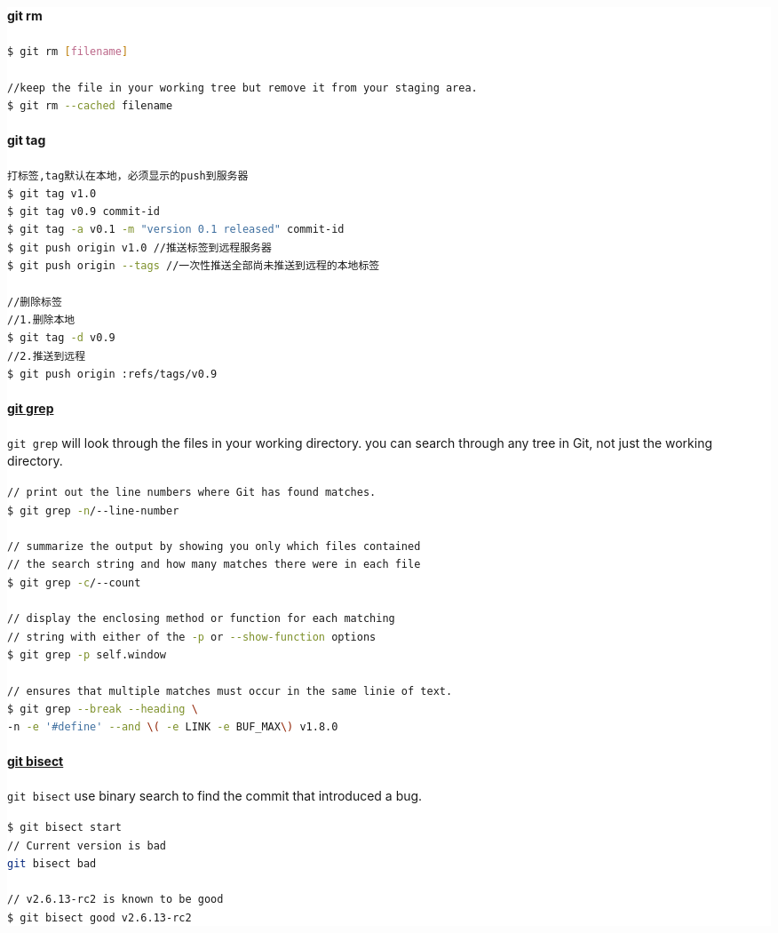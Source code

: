 ```bash
```


#### git rm
```bash
$ git rm [filename]

//keep the file in your working tree but remove it from your staging area.
$ git rm --cached filename
```

#### git tag
```bash
打标签,tag默认在本地，必须显示的push到服务器
$ git tag v1.0
$ git tag v0.9 commit-id
$ git tag -a v0.1 -m "version 0.1 released" commit-id
$ git push origin v1.0 //推送标签到远程服务器
$ git push origin --tags //一次性推送全部尚未推送到远程的本地标签

//删除标签
//1.删除本地
$ git tag -d v0.9
//2.推送到远程
$ git push origin :refs/tags/v0.9
```

#### [git grep](https://git-scm.com/docs/git-grep)

```git grep``` will look through the files in your working directory.
you can search through any tree in Git, not just the working directory.


```bash
// print out the line numbers where Git has found matches.
$ git grep -n/--line-number

// summarize the output by showing you only which files contained 
// the search string and how many matches there were in each file
$ git grep -c/--count

// display the enclosing method or function for each matching
// string with either of the -p or --show-function options
$ git grep -p self.window

// ensures that multiple matches must occur in the same linie of text.
$ git grep --break --heading \
-n -e '#define' --and \( -e LINK -e BUF_MAX\) v1.8.0
```


#### [git bisect](https://git-scm.com/docs/git-bisect)

```git bisect``` use binary search to find the commit that introduced a bug.

```bash
$ git bisect start
// Current version is bad
git bisect bad

// v2.6.13-rc2 is known to be good
$ git bisect good v2.6.13-rc2
```
